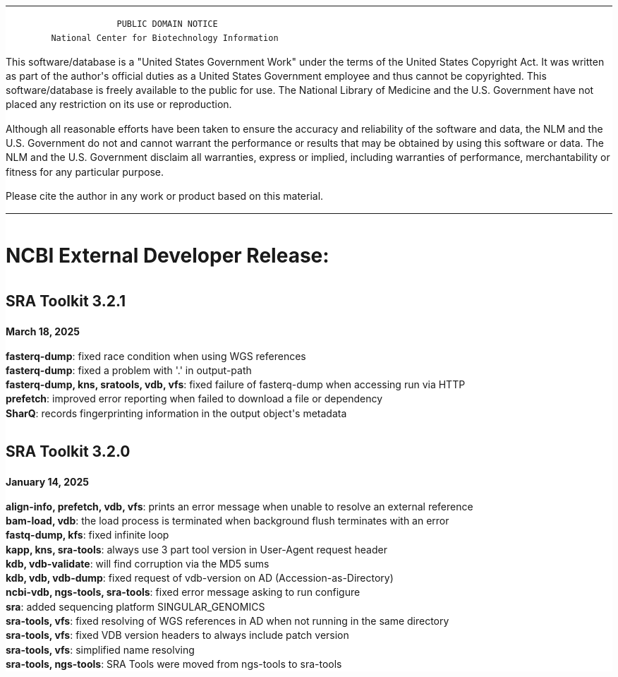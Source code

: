 ----
                          PUBLIC DOMAIN NOTICE
             National Center for Biotechnology Information

This software/database is a "United States Government Work" under the
terms of the United States Copyright Act.  It was written as part of
the author's official duties as a United States Government employee and
thus cannot be copyrighted.  This software/database is freely available
to the public for use. The National Library of Medicine and the U.S.
Government have not placed any restriction on its use or reproduction.

Although all reasonable efforts have been taken to ensure the accuracy
and reliability of the software and data, the NLM and the U.S.
Government do not and cannot warrant the performance or results that
may be obtained by using this software or data. The NLM and the U.S.
Government disclaim all warranties, express or implied, including
warranties of performance, merchantability or fitness for any particular
purpose.

Please cite the author in any work or product based on this material.

----
# NCBI External Developer Release:


## SRA Toolkit 3.2.1
**March 18, 2025**

  **fasterq-dump**: fixed race condition when using WGS references  
  **fasterq-dump**: fixed a problem with '.' in output-path  
  **fasterq-dump, kns, sratools, vdb, vfs**: fixed failure of fasterq-dump when accessing run via HTTP  
  **prefetch**: improved error reporting when failed to download a file or dependency  
  **SharQ**: records fingerprinting information  in the output object's metadata  


## SRA Toolkit 3.2.0
**January 14, 2025**

  **align-info, prefetch, vdb, vfs**: prints an error message when unable to resolve an external reference  
  **bam-load, vdb**: the load process is terminated when background flush terminates with an error  
  **fastq-dump, kfs**: fixed infinite loop  
  **kapp, kns, sra-tools**: always use 3 part tool version in User-Agent request header  
  **kdb, vdb-validate**: will find corruption via the MD5 sums  
  **kdb, vdb, vdb-dump**: fixed request of vdb-version on AD (Accession-as-Directory)  
  **ncbi-vdb, ngs-tools, sra-tools**: fixed error message asking to run configure  
  **sra**: added sequencing platform SINGULAR_GENOMICS  
  **sra-tools, vfs**: fixed resolving of WGS references in AD when not running in the same directory  
  **sra-tools, vfs**: fixed VDB version headers to always include patch version  
  **sra-tools, vfs**: simplified name resolving  
  **sra-tools, ngs-tools**: SRA Tools were moved from ngs-tools to sra-tools
